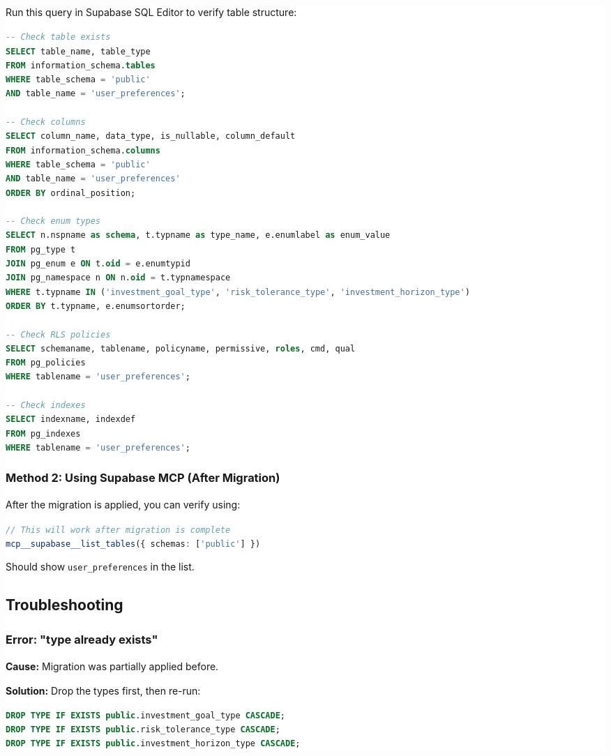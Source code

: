 Run this query in Supabase SQL Editor to verify table structure:

```sql
-- Check table exists
SELECT table_name, table_type
FROM information_schema.tables
WHERE table_schema = 'public'
AND table_name = 'user_preferences';

-- Check columns
SELECT column_name, data_type, is_nullable, column_default
FROM information_schema.columns
WHERE table_schema = 'public'
AND table_name = 'user_preferences'
ORDER BY ordinal_position;

-- Check enum types
SELECT n.nspname as schema, t.typname as type_name, e.enumlabel as enum_value
FROM pg_type t
JOIN pg_enum e ON t.oid = e.enumtypid
JOIN pg_namespace n ON n.oid = t.typnamespace
WHERE t.typname IN ('investment_goal_type', 'risk_tolerance_type', 'investment_horizon_type')
ORDER BY t.typname, e.enumsortorder;

-- Check RLS policies
SELECT schemaname, tablename, policyname, permissive, roles, cmd, qual
FROM pg_policies
WHERE tablename = 'user_preferences';

-- Check indexes
SELECT indexname, indexdef
FROM pg_indexes
WHERE tablename = 'user_preferences';
```

### Method 2: Using Supabase MCP (After Migration)

After the migration is applied, you can verify using:

```typescript
// This will work after migration is complete
mcp__supabase__list_tables({ schemas: ['public'] })
```

Should show `user_preferences` in the list.

## Troubleshooting

### Error: "type already exists"
**Cause:** Migration was partially applied before.

**Solution:** Drop the types first, then re-run:
```sql
DROP TYPE IF EXISTS public.investment_goal_type CASCADE;
DROP TYPE IF EXISTS public.risk_tolerance_type CASCADE;
DROP TYPE IF EXISTS public.investment_horizon_type CASCADE;
```
